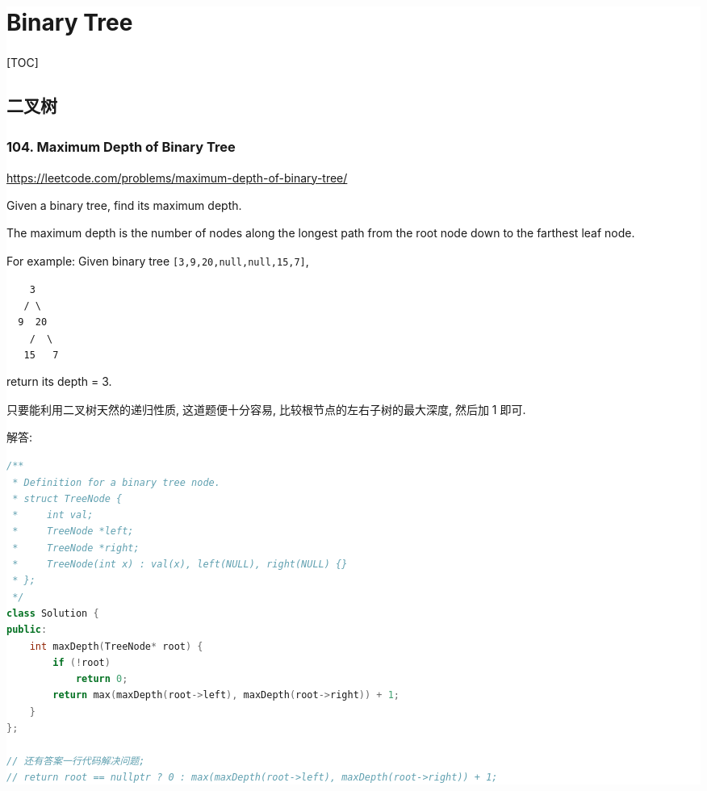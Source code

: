 # Binary Tree

[TOC]

## 二叉树

### 104. Maximum Depth of Binary Tree

https://leetcode.com/problems/maximum-depth-of-binary-tree/

Given a binary tree, find its maximum depth.

The maximum depth is the number of nodes along the longest path from the root node down to the farthest leaf node.

For example:
Given binary tree `[3,9,20,null,null,15,7]`,

```
    3
   / \
  9  20
    /  \
   15   7

```

return its depth = 3.

只要能利用二叉树天然的递归性质, 这道题便十分容易, 比较根节点的左右子树的最大深度, 然后加 1 即可.

解答:

```cpp
/**
 * Definition for a binary tree node.
 * struct TreeNode {
 *     int val;
 *     TreeNode *left;
 *     TreeNode *right;
 *     TreeNode(int x) : val(x), left(NULL), right(NULL) {}
 * };
 */
class Solution {
public:
    int maxDepth(TreeNode* root) {
        if (!root)
            return 0; 
        return max(maxDepth(root->left), maxDepth(root->right)) + 1;
    }
};

// 还有答案一行代码解决问题;
// return root == nullptr ? 0 : max(maxDepth(root->left), maxDepth(root->right)) + 1;
```
